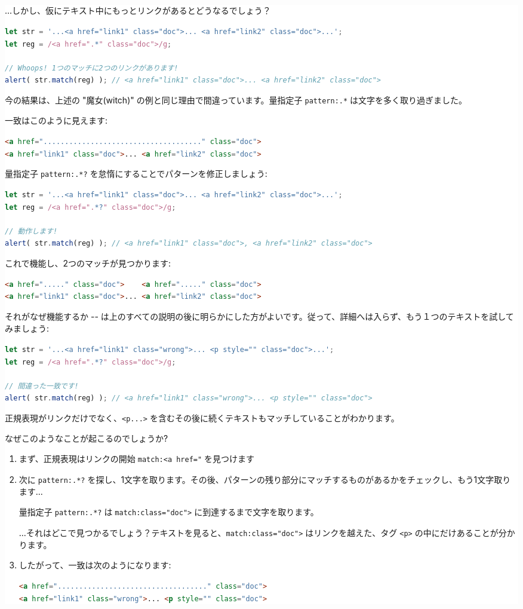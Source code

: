 ...しかし、仮にテキスト中にもっとリンクがあるとどうなるでしょう？

```js run
let str = '...<a href="link1" class="doc">... <a href="link2" class="doc">...';
let reg = /<a href=".*" class="doc">/g;

// Whoops! 1つのマッチに2つのリンクがあります!
alert( str.match(reg) ); // <a href="link1" class="doc">... <a href="link2" class="doc">
```

今の結果は、上述の "魔女(witch)" の例と同じ理由で間違っています。量指定子 `pattern:.*` は文字を多く取り過ぎました。

一致はこのように見えます:

```html
<a href="....................................." class="doc">
<a href="link1" class="doc">... <a href="link2" class="doc">
```

量指定子 `pattern:.*?` を怠惰にすることでパターンを修正しましょう:

```js run
let str = '...<a href="link1" class="doc">... <a href="link2" class="doc">...';
let reg = /<a href=".*?" class="doc">/g;

// 動作します!
alert( str.match(reg) ); // <a href="link1" class="doc">, <a href="link2" class="doc">
```

これで機能し、2つのマッチが見つかります:

```html
<a href="....." class="doc">    <a href="....." class="doc">
<a href="link1" class="doc">... <a href="link2" class="doc">
```

それがなぜ機能するか -- は上のすべての説明の後に明らかにした方がよいです。従って、詳細へは入らず、もう１つのテキストを試してみましょう:

```js run
let str = '...<a href="link1" class="wrong">... <p style="" class="doc">...';
let reg = /<a href=".*?" class="doc">/g;

// 間違った一致です!
alert( str.match(reg) ); // <a href="link1" class="wrong">... <p style="" class="doc">
```

正規表現がリンクだけでなく、`<p...>` を含むその後に続くテキストもマッチしていることがわかります。

なぜこのようなことが起こるのでしょうか?

1. まず、正規表現はリンクの開始 `match:<a href="` を見つけます
2. 次に `pattern:.*?` を探し、1文字を取ります。その後、パターンの残り部分にマッチするものがあるかをチェックし、もう1文字取ります...

    量指定子 `pattern:.*?` は `match:class="doc">` に到達するまで文字を取ります。

    ...それはどこで見つかるでしょう？テキストを見ると、`match:class="doc">` はリンクを越えた、タグ `<p>` の中にだけあることが分かります。

3. したがって、一致は次のようになります:

    ```html
    <a href="..................................." class="doc">
    <a href="link1" class="wrong">... <p style="" class="doc">
    ```
